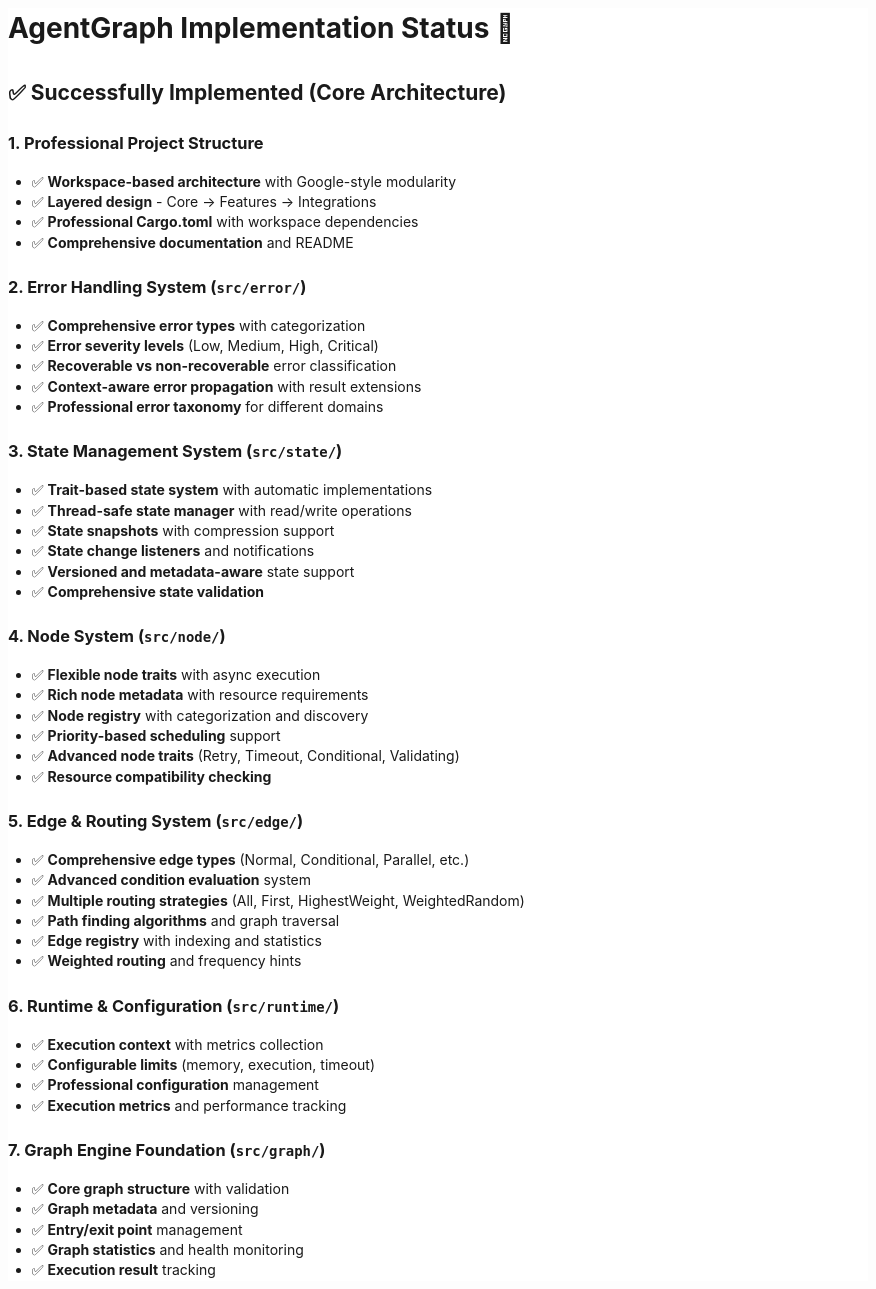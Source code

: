 # AgentGraph Implementation Status 🚧

## ✅ **Successfully Implemented (Core Architecture)**

### **1. Professional Project Structure**
- ✅ **Workspace-based architecture** with Google-style modularity
- ✅ **Layered design** - Core → Features → Integrations
- ✅ **Professional Cargo.toml** with workspace dependencies
- ✅ **Comprehensive documentation** and README

### **2. Error Handling System** (`src/error/`)
- ✅ **Comprehensive error types** with categorization
- ✅ **Error severity levels** (Low, Medium, High, Critical)
- ✅ **Recoverable vs non-recoverable** error classification
- ✅ **Context-aware error propagation** with result extensions
- ✅ **Professional error taxonomy** for different domains

### **3. State Management System** (`src/state/`)
- ✅ **Trait-based state system** with automatic implementations
- ✅ **Thread-safe state manager** with read/write operations
- ✅ **State snapshots** with compression support
- ✅ **State change listeners** and notifications
- ✅ **Versioned and metadata-aware** state support
- ✅ **Comprehensive state validation**

### **4. Node System** (`src/node/`)
- ✅ **Flexible node traits** with async execution
- ✅ **Rich node metadata** with resource requirements
- ✅ **Node registry** with categorization and discovery
- ✅ **Priority-based scheduling** support
- ✅ **Advanced node traits** (Retry, Timeout, Conditional, Validating)
- ✅ **Resource compatibility checking**

### **5. Edge & Routing System** (`src/edge/`)
- ✅ **Comprehensive edge types** (Normal, Conditional, Parallel, etc.)
- ✅ **Advanced condition evaluation** system
- ✅ **Multiple routing strategies** (All, First, HighestWeight, WeightedRandom)
- ✅ **Path finding algorithms** and graph traversal
- ✅ **Edge registry** with indexing and statistics
- ✅ **Weighted routing** and frequency hints

### **6. Runtime & Configuration** (`src/runtime/`)
- ✅ **Execution context** with metrics collection
- ✅ **Configurable limits** (memory, execution, timeout)
- ✅ **Professional configuration** management
- ✅ **Execution metrics** and performance tracking

### **7. Graph Engine Foundation** (`src/graph/`)
- ✅ **Core graph structure** with validation
- ✅ **Graph metadata** and versioning
- ✅ **Entry/exit point** management
- ✅ **Graph statistics** and health monitoring
- ✅ **Execution result** tracking
